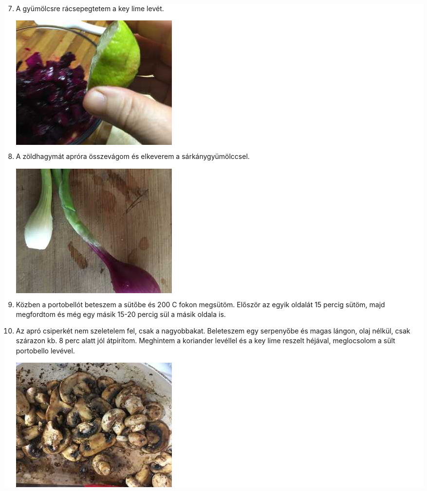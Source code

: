 7. A gyümölcsre rácsepegtetem a key lime levét.
 
    <p><img width="320" height="256" align="left" src="/img/full/795040bbae7cdcc3dd61d1bb11b451105b93624b.jpg"/></p><div style="clear: both"/>

8. A zöldhagymát apróra összevágom és elkeverem a sárkánygyümölccsel.
 
    <p><img width="320" height="256" align="left" src="/img/full/67bef49ac08b919fc7234bfc57617beaedbac7a5.jpg"/></p><div style="clear: both"/>

9. Közben a portobellót beteszem a sütőbe és 200 C fokon megsütöm. Először az egyik oldalát 15 percig sütöm, majd megfordtom és még egy másik 15-20 percig sül a másik oldala is.
 
    <div style="clear: both"/>

10. Az apró csiperkét nem szeletelem fel, csak a nagyobbakat. Beleteszem egy serpenyőbe és magas lángon, olaj nélkül, csak szárazon kb. 8 perc alatt jól átpirítom. Meghintem a koriander levéllel és a key lime reszelt héjával, meglocsolom a sült portobello levével.
 
    <p><img width="320" height="256" align="left" src="/img/full/64bde617abc81c73c80db9c9369da0a47d79c2cd.jpg"/></p><div style="clear: both"/>
